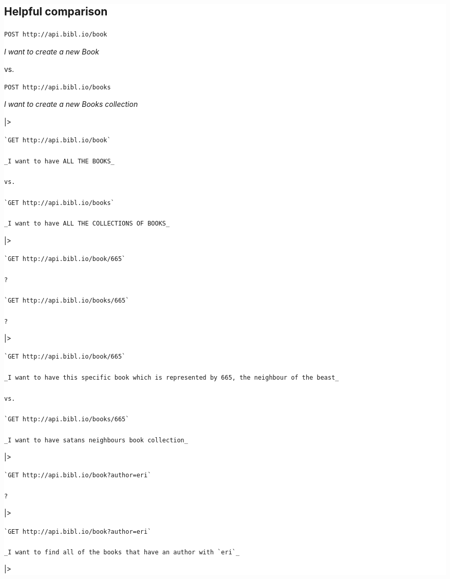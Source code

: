 
## Helpful comparison

`POST http://api.bibl.io/book`

_I want to create a new Book_

vs. 

`POST http://api.bibl.io/books`

_I want to create a new Books collection_

|>

    `GET http://api.bibl.io/book`

    _I want to have ALL THE BOOKS_

    vs. 

    `GET http://api.bibl.io/books`

    _I want to have ALL THE COLLECTIONS OF BOOKS_

|>

    `GET http://api.bibl.io/book/665` 
    
    ?

    `GET http://api.bibl.io/books/665` 
    
    ?

|>

    `GET http://api.bibl.io/book/665`

    _I want to have this specific book which is represented by 665, the neighbour of the beast_

    vs. 

    `GET http://api.bibl.io/books/665`

    _I want to have satans neighbours book collection_

|>

    `GET http://api.bibl.io/book?author=eri`
    
    ?

|>

    `GET http://api.bibl.io/book?author=eri`

    _I want to find all of the books that have an author with `eri`_

|>
